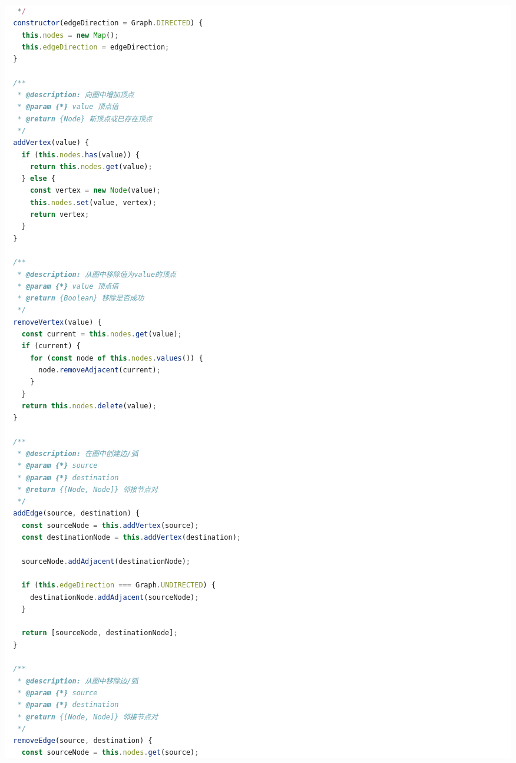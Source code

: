 ```javascript
   */
  constructor(edgeDirection = Graph.DIRECTED) {
    this.nodes = new Map();
    this.edgeDirection = edgeDirection;
  }

  /**
   * @description: 向图中增加顶点
   * @param {*} value 顶点值
   * @return {Node} 新顶点或已存在顶点
   */
  addVertex(value) {
    if (this.nodes.has(value)) {
      return this.nodes.get(value);
    } else {
      const vertex = new Node(value);
      this.nodes.set(value, vertex);
      return vertex;
    }
  }

  /**
   * @description: 从图中移除值为value的顶点
   * @param {*} value 顶点值
   * @return {Boolean} 移除是否成功
   */
  removeVertex(value) {
    const current = this.nodes.get(value);
    if (current) {
      for (const node of this.nodes.values()) {
        node.removeAdjacent(current);
      }
    }
    return this.nodes.delete(value);
  }

  /**
   * @description: 在图中创建边/弧
   * @param {*} source
   * @param {*} destination
   * @return {[Node, Node]} 邻接节点对
   */
  addEdge(source, destination) {
    const sourceNode = this.addVertex(source);
    const destinationNode = this.addVertex(destination);

    sourceNode.addAdjacent(destinationNode);

    if (this.edgeDirection === Graph.UNDIRECTED) {
      destinationNode.addAdjacent(sourceNode);
    }

    return [sourceNode, destinationNode];
  }

  /**
   * @description: 从图中移除边/弧
   * @param {*} source
   * @param {*} destination
   * @return {[Node, Node]} 邻接节点对
   */
  removeEdge(source, destination) {
    const sourceNode = this.nodes.get(source);
```